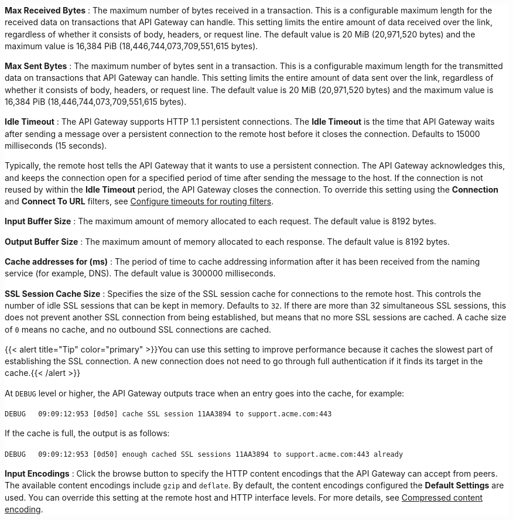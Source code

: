 **Max Received Bytes** : The maximum number of bytes received in a transaction. This is a configurable maximum length for the received data on transactions that API Gateway can handle. This setting limits the entire amount of data received over the link, regardless of whether it consists of body, headers, or request line. The default value is 20 MiB (20,971,520 bytes) and the maximum value is 16,384 PiB (18,446,744,073,709,551,615 bytes).

**Max Sent Bytes** : The maximum number of bytes sent in a transaction. This is a configurable maximum length for the transmitted data on transactions that API Gateway can handle. This setting limits the entire amount of data sent over the link, regardless of whether it consists of body, headers, or request line. The default value is 20 MiB (20,971,520 bytes) and the maximum value is 16,384 PiB (18,446,744,073,709,551,615 bytes).

**Idle Timeout** : The API Gateway supports HTTP 1.1 persistent connections. The **Idle Timeout** is the time that API Gateway waits after sending a message over a persistent connection to the remote host before it closes the connection. Defaults to 15000 milliseconds (15 seconds).

Typically, the remote host tells the API Gateway that it wants to use a persistent connection. The API Gateway acknowledges this, and keeps the connection open for a specified period of time after sending the message to the host. If the connection is not reused by within the **Idle Timeout** period, the API Gateway closes the connection. To override this setting using the **Connection** and **Connect To URL** filters, see [Configure timeouts for routing filters](/docs/apim_policydev/apigw_polref/routing_common/#timeouts-settings).

**Input Buffer Size** : The maximum amount of memory allocated to each request. The default value is 8192 bytes.

**Output Buffer Size** : The maximum amount of memory allocated to each response. The default value is 8192 bytes.

**Cache addresses for (ms)** : The period of time to cache addressing information after it has been received from the naming service (for example, DNS). The default value is 300000 milliseconds.

**SSL Session Cache Size** : Specifies the size of the SSL session cache for connections to the remote host. This controls the number of idle SSL sessions that can be kept in memory. Defaults to `32`. If there are more than 32 simultaneous SSL sessions, this does not prevent another SSL connection from being established, but means that no more SSL sessions are cached. A cache size of `0` means no cache, and no outbound SSL connections are cached.

{{< alert title="Tip" color="primary" >}}You can use this setting to improve performance because it caches the slowest part of establishing the SSL connection. A new connection does not need to go through full authentication if it finds its target in the cache.{{< /alert >}}

At `DEBUG` level or higher, the API Gateway outputs trace when an entry goes into the cache, for example:

```
DEBUG   09:09:12:953 [0d50] cache SSL session 11AA3894 to support.acme.com:443
```

If the cache is full, the output is as follows:

```
DEBUG   09:09:12:953 [0d50] enough cached SSL sessions 11AA3894 to support.acme.com:443 already
```

**Input Encodings** : Click the browse button to specify the HTTP content encodings that the API Gateway can accept from peers. The available content encodings include `gzip` and `deflate`. By default, the content encodings configured the **Default Settings** are used. You can override this setting at the remote host and HTTP interface levels. For more details, see [Compressed content encoding](/docs/apim_policydev/apigw_gw_instances/common_compress_encoding/).
